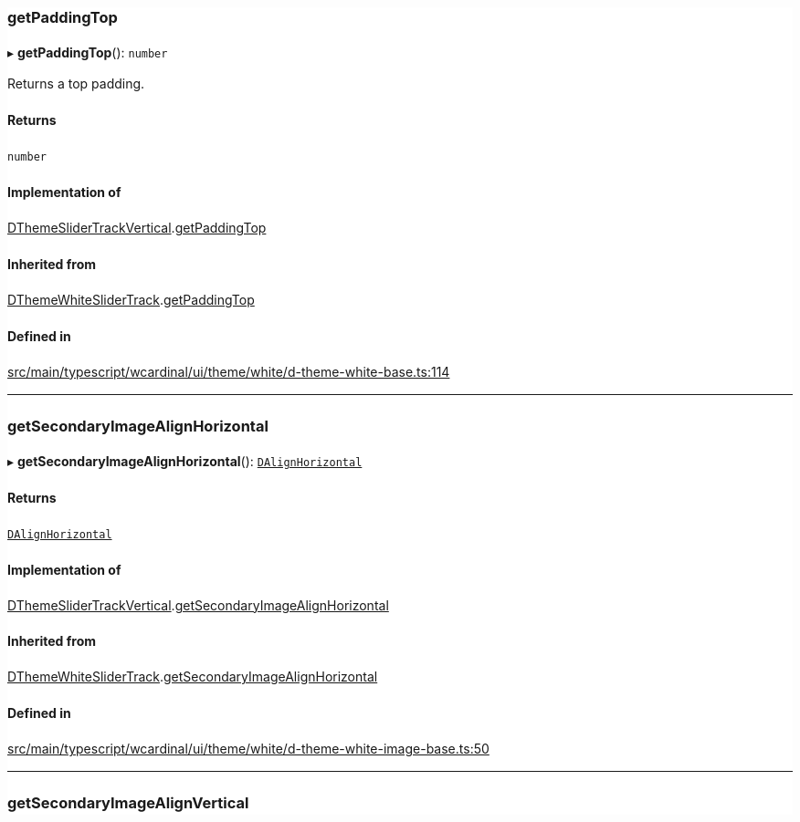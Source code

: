 ### getPaddingTop

▸ **getPaddingTop**(): `number`

Returns a top padding.

#### Returns

`number`

#### Implementation of

[DThemeSliderTrackVertical](../interfaces/DThemeSliderTrackVertical.md).[getPaddingTop](../interfaces/DThemeSliderTrackVertical.md#getpaddingtop)

#### Inherited from

[DThemeWhiteSliderTrack](DThemeWhiteSliderTrack.md).[getPaddingTop](DThemeWhiteSliderTrack.md#getpaddingtop)

#### Defined in

[src/main/typescript/wcardinal/ui/theme/white/d-theme-white-base.ts:114](https://github.com/winter-cardinal/winter-cardinal-ui/blob/v0.164.0/src/main/typescript/wcardinal/ui/theme/white/d-theme-white-base.ts#L114)

___

### getSecondaryImageAlignHorizontal

▸ **getSecondaryImageAlignHorizontal**(): [`DAlignHorizontal`](../index.md#dalignhorizontal)

#### Returns

[`DAlignHorizontal`](../index.md#dalignhorizontal)

#### Implementation of

[DThemeSliderTrackVertical](../interfaces/DThemeSliderTrackVertical.md).[getSecondaryImageAlignHorizontal](../interfaces/DThemeSliderTrackVertical.md#getsecondaryimagealignhorizontal)

#### Inherited from

[DThemeWhiteSliderTrack](DThemeWhiteSliderTrack.md).[getSecondaryImageAlignHorizontal](DThemeWhiteSliderTrack.md#getsecondaryimagealignhorizontal)

#### Defined in

[src/main/typescript/wcardinal/ui/theme/white/d-theme-white-image-base.ts:50](https://github.com/winter-cardinal/winter-cardinal-ui/blob/v0.164.0/src/main/typescript/wcardinal/ui/theme/white/d-theme-white-image-base.ts#L50)

___

### getSecondaryImageAlignVertical
